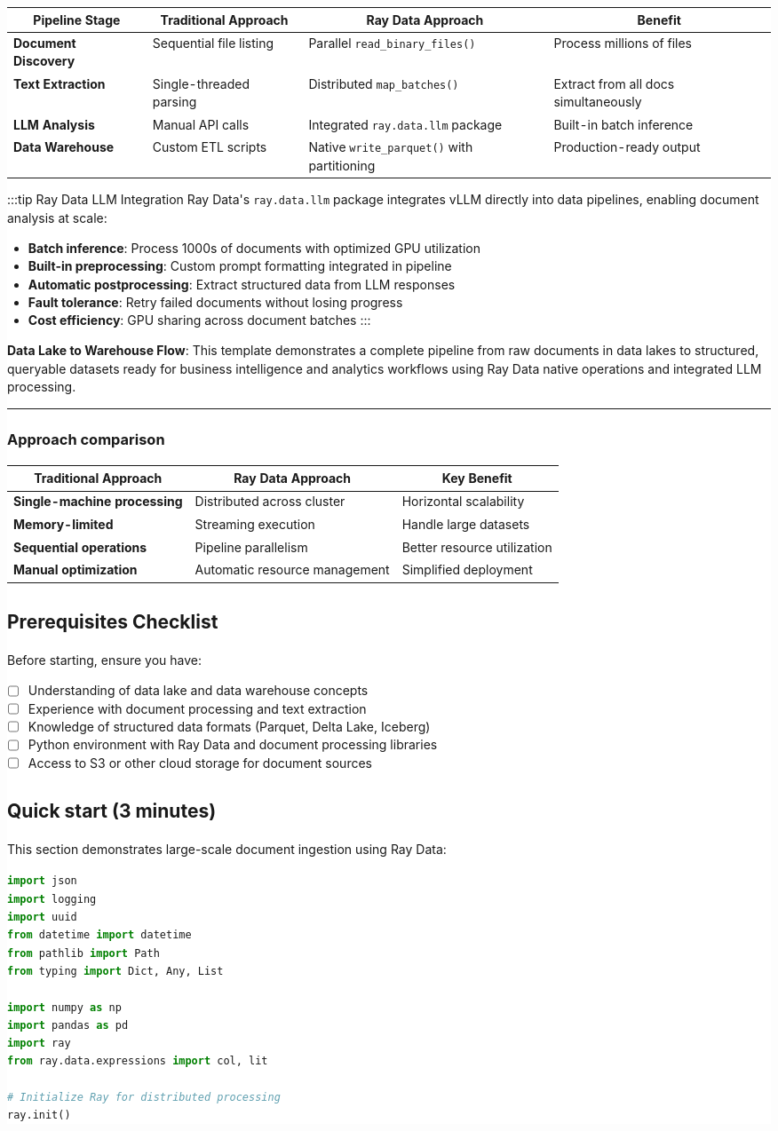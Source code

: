 | Pipeline Stage | Traditional Approach | Ray Data Approach | Benefit |
|----------------|---------------------|-------------------|---------|
| **Document Discovery** | Sequential file listing | Parallel `read_binary_files()` | Process millions of files |
| **Text Extraction** | Single-threaded parsing | Distributed `map_batches()` | Extract from all docs simultaneously |
| **LLM Analysis** | Manual API calls | Integrated `ray.data.llm` package | Built-in batch inference |
| **Data Warehouse** | Custom ETL scripts | Native `write_parquet()` with partitioning | Production-ready output |

:::tip Ray Data LLM Integration
Ray Data's `ray.data.llm` package integrates vLLM directly into data pipelines, enabling document analysis at scale:
- **Batch inference**: Process 1000s of documents with optimized GPU utilization
- **Built-in preprocessing**: Custom prompt formatting integrated in pipeline
- **Automatic postprocessing**: Extract structured data from LLM responses
- **Fault tolerance**: Retry failed documents without losing progress
- **Cost efficiency**: GPU sharing across document batches
:::

**Data Lake to Warehouse Flow**: This template demonstrates a complete pipeline from raw documents in data lakes to structured, queryable datasets ready for business intelligence and analytics workflows using Ray Data native operations and integrated LLM processing.

---

### Approach comparison

| Traditional Approach | Ray Data Approach | Key Benefit |
|---------------------|-------------------|-------------|
| **Single-machine processing** | Distributed across cluster | Horizontal scalability |
| **Memory-limited** | Streaming execution | Handle large datasets |
| **Sequential operations** | Pipeline parallelism | Better resource utilization |
| **Manual optimization** | Automatic resource management | Simplified deployment |

## Prerequisites Checklist

Before starting, ensure you have:
- [ ] Understanding of data lake and data warehouse concepts
- [ ] Experience with document processing and text extraction
- [ ] Knowledge of structured data formats (Parquet, Delta Lake, Iceberg)
- [ ] Python environment with Ray Data and document processing libraries
- [ ] Access to S3 or other cloud storage for document sources

## Quick start (3 minutes)

This section demonstrates large-scale document ingestion using Ray Data:

```python
import json
import logging
import uuid
from datetime import datetime
from pathlib import Path
from typing import Dict, Any, List

import numpy as np
import pandas as pd
import ray
from ray.data.expressions import col, lit

# Initialize Ray for distributed processing
ray.init()
```